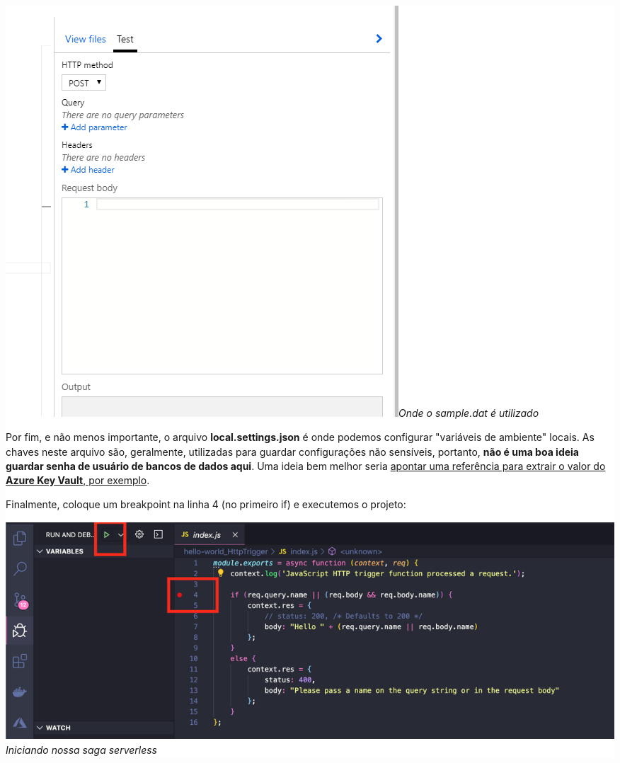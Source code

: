 ![Onde o sample.dat é utilizado](/assets/img/posts/introduction-to-azure-functions-vscode/sample_dat_in_azure_portal.png)*Onde o sample.dat é utilizado*

Por fim, e não menos importante, o arquivo **local.settings.json** é onde podemos configurar "variáveis de ambiente" locais. As chaves neste arquivo são, geralmente, utilizadas para guardar configurações não sensíveis, portanto, **não é uma boa ideia guardar senha de usuário de bancos de dados aqui**. Uma ideia bem melhor seria [apontar uma referência para extrair o valor do **Azure Key Vault**, por exemplo](https://medium.com/statuscode/getting-key-vault-secrets-in-azure-functions-37620fd20a0b).

Finalmente, coloque um breakpoint na linha 4 (no primeiro if) e executemos o projeto:

![Iniciando nossa saga serverless](/assets/img/posts/introduction-to-azure-functions-vscode/run_debug_function.png)*Iniciando nossa saga serverless*
